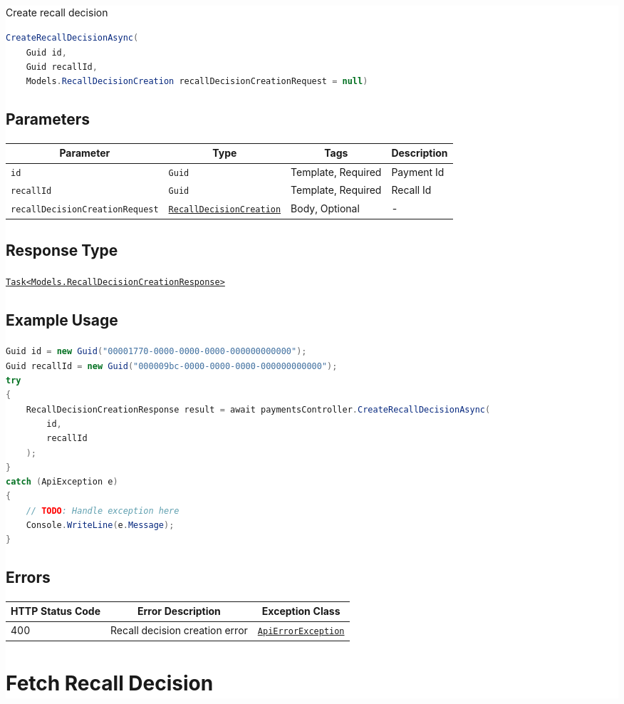Create recall decision

```csharp
CreateRecallDecisionAsync(
    Guid id,
    Guid recallId,
    Models.RecallDecisionCreation recallDecisionCreationRequest = null)
```

## Parameters

| Parameter | Type | Tags | Description |
|  --- | --- | --- | --- |
| `id` | `Guid` | Template, Required | Payment Id |
| `recallId` | `Guid` | Template, Required | Recall Id |
| `recallDecisionCreationRequest` | [`RecallDecisionCreation`](../../doc/models/recall-decision-creation.md) | Body, Optional | - |

## Response Type

[`Task<Models.RecallDecisionCreationResponse>`](../../doc/models/recall-decision-creation-response.md)

## Example Usage

```csharp
Guid id = new Guid("00001770-0000-0000-0000-000000000000");
Guid recallId = new Guid("000009bc-0000-0000-0000-000000000000");
try
{
    RecallDecisionCreationResponse result = await paymentsController.CreateRecallDecisionAsync(
        id,
        recallId
    );
}
catch (ApiException e)
{
    // TODO: Handle exception here
    Console.WriteLine(e.Message);
}
```

## Errors

| HTTP Status Code | Error Description | Exception Class |
|  --- | --- | --- |
| 400 | Recall decision creation error | [`ApiErrorException`](../../doc/models/api-error-exception.md) |


# Fetch Recall Decision
